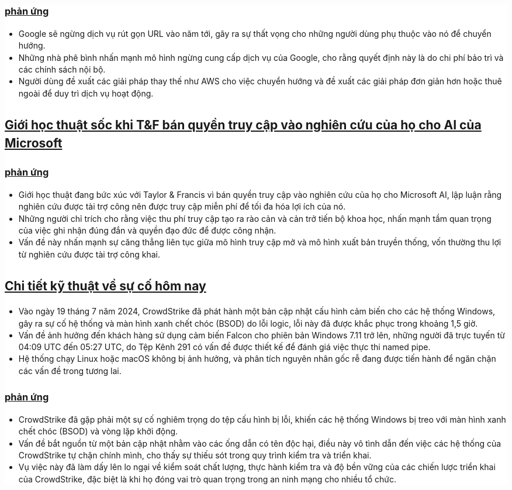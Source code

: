 ### [phản ứng](https://news.ycombinator.com/item?id=41014089)

- Google sẽ ngừng dịch vụ rút gọn URL vào năm tới, gây ra sự thất vọng cho những người dùng phụ thuộc vào nó để chuyển hướng.
- Những nhà phê bình nhấn mạnh mô hình ngừng cung cấp dịch vụ của Google, cho rằng quyết định này là do chi phí bảo trì và các chính sách nội bộ.
- Người dùng đề xuất các giải pháp thay thế như AWS cho việc chuyển hướng và đề xuất các giải pháp đơn giản hơn hoặc thuê ngoài để duy trì dịch vụ hoạt động.

## [Giới học thuật sốc khi T&F bán quyền truy cập vào nghiên cứu của họ cho AI của Microsoft](https://www.thebookseller.com/news/academic-authors-shocked-after-taylor--francis-sells-access-to-their-research-to-microsoft-ai)

### [phản ứng](https://news.ycombinator.com/item?id=41011779)

- Giới học thuật đang bức xúc với Taylor & Francis vì bán quyền truy cập vào nghiên cứu của họ cho Microsoft AI, lập luận rằng nghiên cứu được tài trợ công nên được truy cập miễn phí để tối đa hóa lợi ích của nó.
- Những người chỉ trích cho rằng việc thu phí truy cập tạo ra rào cản và cản trở tiến bộ khoa học, nhấn mạnh tầm quan trọng của việc ghi nhận đúng đắn và quyền đạo đức để được công nhận.
- Vấn đề này nhấn mạnh sự căng thẳng liên tục giữa mô hình truy cập mở và mô hình xuất bản truyền thống, vốn thường thu lợi từ nghiên cứu được tài trợ công khai.

## [Chi tiết kỹ thuật về sự cố hôm nay](https://www.crowdstrike.com/blog/technical-details-on-todays-outage/)

- Vào ngày 19 tháng 7 năm 2024, CrowdStrike đã phát hành một bản cập nhật cấu hình cảm biến cho các hệ thống Windows, gây ra sự cố hệ thống và màn hình xanh chết chóc (BSOD) do lỗi logic, lỗi này đã được khắc phục trong khoảng 1,5 giờ.
- Vấn đề ảnh hưởng đến khách hàng sử dụng cảm biến Falcon cho phiên bản Windows 7.11 trở lên, những người đã trực tuyến từ 04:09 UTC đến 05:27 UTC, do Tệp Kênh 291 có vấn đề được thiết kế để đánh giá việc thực thi named pipe.
- Hệ thống chạy Linux hoặc macOS không bị ảnh hưởng, và phân tích nguyên nhân gốc rễ đang được tiến hành để ngăn chặn các vấn đề trong tương lai.

### [phản ứng](https://news.ycombinator.com/item?id=41013198)

- CrowdStrike đã gặp phải một sự cố nghiêm trọng do tệp cấu hình bị lỗi, khiến các hệ thống Windows bị treo với màn hình xanh chết chóc (BSOD) và vòng lặp khởi động.
- Vấn đề bắt nguồn từ một bản cập nhật nhằm vào các ống dẫn có tên độc hại, điều này vô tình dẫn đến việc các hệ thống của CrowdStrike tự chặn chính mình, cho thấy sự thiếu sót trong quy trình kiểm tra và triển khai.
- Vụ việc này đã làm dấy lên lo ngại về kiểm soát chất lượng, thực hành kiểm tra và độ bền vững của các chiến lược triển khai của CrowdStrike, đặc biệt là khi họ đóng vai trò quan trọng trong an ninh mạng cho nhiều tổ chức.

<head>
  <meta property="og:title" content="Bản đồ hóa gần như mọi vụ tai nạn giao thông gây tử vong ở Mỹ trong thế kỷ 21" />
  <meta property="og:type" content="website" />
  <meta property="og:image" content="https://og.cho.sh/api/og/?title=B%E1%BA%A3n%20%C4%91%E1%BB%93%20h%C3%B3a%20g%E1%BA%A7n%20nh%C6%B0%20m%E1%BB%8Di%20v%E1%BB%A5%20tai%20n%E1%BA%A1n%20giao%20th%C3%B4ng%20g%C3%A2y%20t%E1%BB%AD%20vong%20%E1%BB%9F%20M%E1%BB%B9%20trong%20th%E1%BA%BF%20k%E1%BB%B7%2021&subheading=Th%E1%BB%A9%20B%E1%BA%A3y%2C%2020%20th%C3%A1ng%207%2C%202024%3A%20T%C3%B3m%20t%E1%BA%AFt%20tin%20t%E1%BB%A9c%20v%E1%BB%81%20hacker" />
</head>
